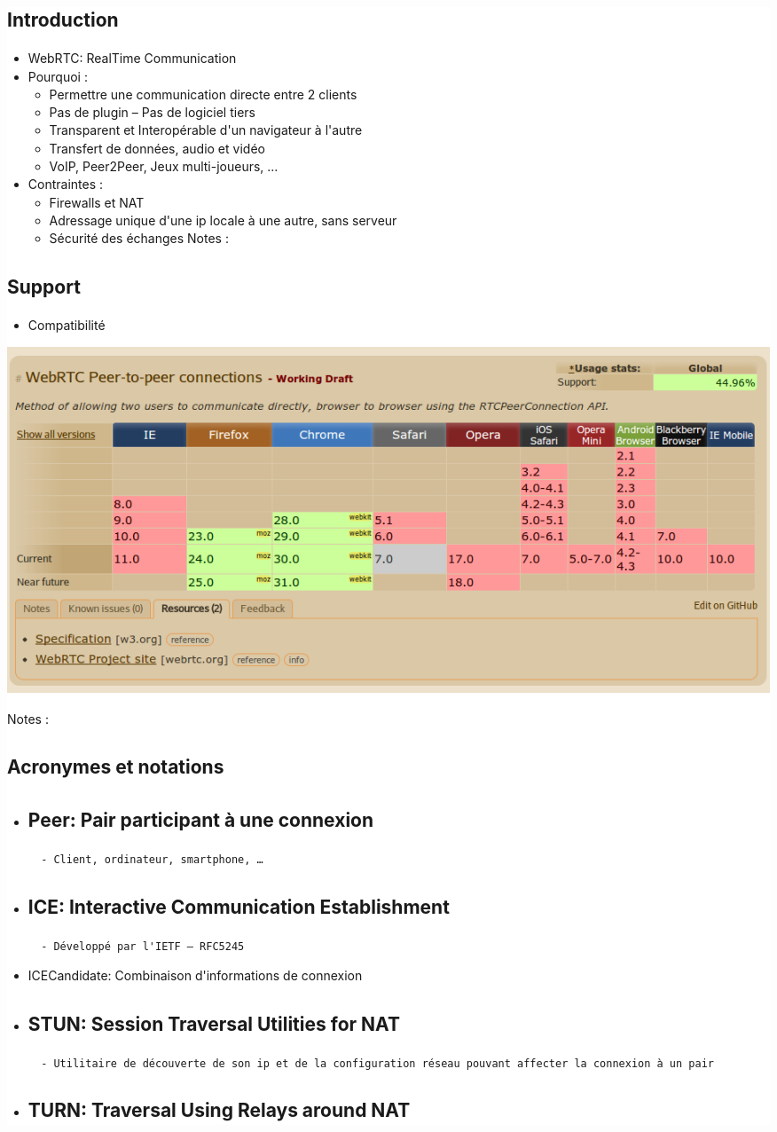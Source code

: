 


## Introduction

- WebRTC: RealTime Communication
- Pourquoi :
	- Permettre une communication directe entre 2 clients
	- Pas de plugin – Pas de logiciel tiers
	- Transparent et Interopérable d'un navigateur à l'autre
	- Transfert de données, audio et vidéo
	- VoIP, Peer2Peer, Jeux multi-joueurs, ...
- Contraintes :
	- Firewalls et NAT
	- Adressage unique d'une ip locale à une autre, sans serveur
	- Sécurité des échanges
Notes :




## Support

- Compatibilité

![](ressources/images/07_-_WEB_RTC-10000201000003B1000001AD4F7938EB.png)

Notes :




## Acronymes et notations

- Peer: Pair participant à une connexion
	- 
		- Client, ordinateur, smartphone, …
- ICE: Interactive Communication Establishment
	- 
		- Développé par l'IETF – RFC5245
- ICECandidate: Combinaison d'informations de connexion
- STUN: Session Traversal Utilities for NAT
	- 
		- Utilitaire de découverte de son ip et de la configuration réseau pouvant affecter la connexion à un pair
- TURN: Traversal Using Relays around NAT
	- 